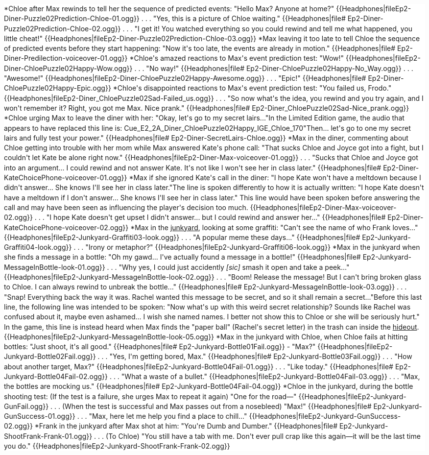 *Chloe after Max rewinds to tell her the sequence of predicted events: "Hello Max? Anyone at home?" {{Headphones|fileEp2-Diner-Puzzle02Prediction-Chloe-01.ogg}} . . . "Yes, this is a picture of Chloe waiting." {{Headphones|file# Ep2-Diner-Puzzle02Prediction-Chloe-02.ogg}} . . . "I get it! You watched everything so you could rewind and tell me what happened, you little cheat!" {{Headphones|fileEp2-Diner-Puzzle02Prediction-Chloe-03.ogg}}
*Max leaving it too late to tell Chloe the sequence of predicted events before they start happening: "Now it's too late, the events are already in motion." {{Headphones|file# Ep2-Diner-Predilection-voiceover-01.ogg}}
*Chloe's amazed reactions to Max's event prediction test: "Wow!" {{Headphones|fileEp2-Diner-ChloePuzzle02Happy-Wow.ogg}} . . . "No way!" {{Headphones|file# Ep2-Diner-ChloePuzzle02Happy-No_Way.ogg}} . . . "Awesome!" {{Headphones|fileEp2-Diner-ChloePuzzle02Happy-Awesome.ogg}} . . . "Epic!" {{Headphones|file# Ep2-Diner-ChloePuzzle02Happy-Epic.ogg}}
*Chloe's disappointed reactions to Max's event prediction test: "You failed us, Frodo." {{Headphones|fileEp2-Diner_ChloePuzzle02Sad-Failed_us.ogg}} . . . "So now what's the idea, you rewind and you try again, and I won't remember it? Right, you got me Max. Nice prank." {{Headphones|file# Ep2-Diner_ChloePuzzle02Sad-Nice_prank.ogg}}
*Chloe urging Max to leave the diner with her: "Okay, let's go to my secret lairs..."In the Limited Edition game, the audio that appears to have replaced this line is:  Cue_E2_2A_Diner_ChloePuzzle02Happy_IGE_Chloe_170"Then... let's go to one my secret lairs and fully test your power." {{Headphones|file# Ep2-Diner-SecretLairs-Chloe.ogg}}
*Max in the diner, commenting about Chloe getting into trouble with her mom while Max answered Kate's phone call: "That sucks Chloe and Joyce got into a fight, but I couldn't let Kate be alone right now." {{Headphones|fileEp2-Diner-Max-voiceover-01.ogg}} . . . "Sucks that Chloe and Joyce got into an argument... I could rewind and not answer Kate. It's not like I won't see her in class later." {{Headphones|file# Ep2-Diner-KateChoicePhone-voiceover-01.ogg}}
*Max if she ignored Kate's call in the diner: "I hope Kate won't have a meltdown because I didn't answer... She knows I'll see her in class later."The line is spoken differently to how it is actually written: "I hope Kate doesn't have a meltdown if I don't answer... She knows I'll see her in class later." This line would have been spoken before answering the call and may have been seen as influencing the player's decision too much. {{Headphones|fileEp2-Diner-Max-voiceover-02.ogg}} . . . "I hope Kate doesn't get upset I didn't answer... but I could rewind and answer her..." {{Headphones|file# Ep2-Diner-KateChoicePhone-voiceover-02.ogg}}
*Max in the [junkyard](junkyard.md), looking at some graffiti: "Can't see the name of who Frank loves..." {{Headphones|fileEp2-Junkyard-Graffiti03-look.ogg}} . . . "A popular meme these days..." {{Headphones|file# Ep2-Junkyard-Graffiti04-look.ogg}} . . . "Irony or metaphor?" {{Headphones|fileEp2-Junkyard-Graffiti06-look.ogg}}
*Max in the junkyard when she finds a message in a bottle: "Oh my gawd... I've actually found a message in a bottle!" {{Headphones|file# Ep2-Junkyard-MessageInBottle-look-01.ogg}} . . . "Why yes, I could just accidently *[sic]* smash it open and take a peek..." {{Headphones|fileEp2-Junkyard-MessageInBottle-look-02.ogg}} . . . "Boom! Release the message! But I can't bring broken glass to Chloe. I can always rewind to unbreak the bottle..." {{Headphones|file# Ep2-Junkyard-MessageInBottle-look-03.ogg}} . . . "Snap! Everything back the way it was. Rachel wanted this message to be secret, and so it shall remain a secret..."Before this last line, the following line was intended to be spoken: "Now what's up with this weird secret relationship? Sounds like Rachel was confused about it, maybe even ashamed... I wish she named names. I better not show this to Chloe or she will be seriously hurt." In the game, this line is instead heard when Max finds the "paper ball" (Rachel's secret letter) in the trash can inside the [hideout](hideout.md). {{Headphones|fileEp2-Junkyard-MessageInBottle-look-05.ogg}}
*Max in the junkyard with Chloe, when Chloe fails at hitting bottles: "Just shoot, it's all good." {{Headphones|file# Ep2-Junkyard-Bottle01Fail.ogg}} - "Max?" {{Headphones|fileEp2-Junkyard-Bottle02Fail.ogg}} . . . "Yes, I'm getting bored, Max." {{Headphones|file# Ep2-Junkyard-Bottle03Fail.ogg}} . . . "How about another target, Max?" {{Headphones|fileEp2-Junkyard-Bottle04Fail-01.ogg}} . . . "Like today." {{Headphones|file# Ep2-Junkyard-Bottle04Fail-02.ogg}} . . . "What a waste of a bullet." {{Headphones|fileEp2-Junkyard-Bottle04Fail-03.ogg}} . . . "Max, the bottles are mocking us." {{Headphones|file# Ep2-Junkyard-Bottle04Fail-04.ogg}}
*Chloe in the junkyard, during the bottle shooting test: (If the test is a failure, she urges Max to repeat it again) "One for the road—" {{Headphones|fileEp2-Junkyard-GunFail.ogg}} . . . (When the test is successful and Max passes out from a nosebleed) "Max!" {{Headphones|file# Ep2-Junkyard-GunSuccess-01.ogg}} . . . "Max, here let me help you find a place to chill..." {{Headphones|fileEp2-Junkyard-GunSuccess-02.ogg}}
*Frank in the junkyard after Max shot at him: "You're Dumb and Dumber." {{Headphones|file# Ep2-Junkyard-ShootFrank-Frank-01.ogg}} . . . (To Chloe) "You still have a tab with me. Don't ever pull crap like this again—it will be the last time you do." {{Headphones|fileEp2-Junkyard-ShootFrank-Frank-02.ogg}}